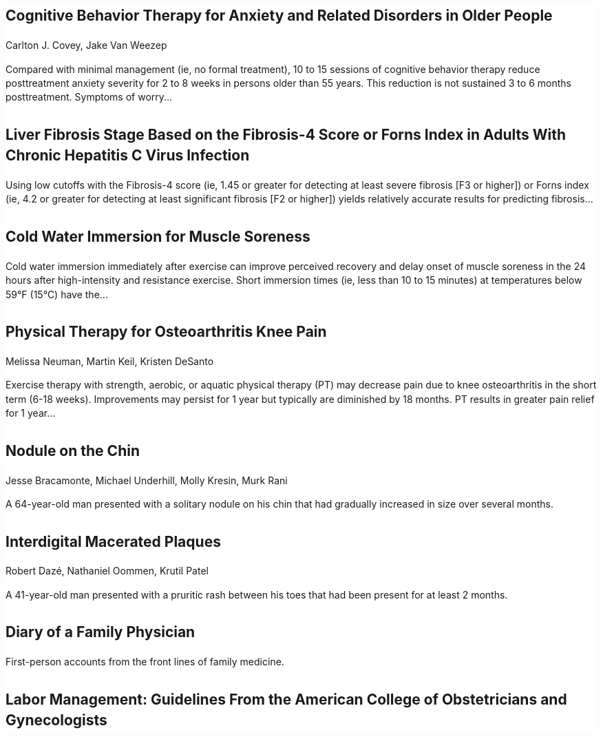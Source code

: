 ## Cognitive Behavior Therapy for Anxiety and Related Disorders in Older People

Carlton J. Covey, Jake Van Weezep

Compared with minimal management (ie, no formal treatment), 10 to 15 sessions of cognitive behavior therapy reduce posttreatment anxiety severity for 2 to 8 weeks in persons older than 55 years. This reduction is not sustained 3 to 6 months posttreatment. Symptoms of worry...

## Liver Fibrosis Stage Based on the Fibrosis-4 Score or Forns Index in Adults With Chronic Hepatitis C Virus Infection

Using low cutoffs with the Fibrosis-4 score (ie, 1.45 or greater for detecting at least severe fibrosis [F3 or higher]) or Forns index (ie, 4.2 or greater for detecting at least significant fibrosis [F2 or higher]) yields relatively accurate results for predicting fibrosis...

## Cold Water Immersion for Muscle Soreness

Cold water immersion immediately after exercise can improve perceived recovery and delay onset of muscle soreness in the 24 hours after high-intensity and resistance exercise. Short immersion times (ie, less than 10 to 15 minutes) at temperatures below 59°F (15°C) have the...

## Physical Therapy for Osteoarthritis Knee Pain

Melissa Neuman, Martin Keil, Kristen DeSanto

Exercise therapy with strength, aerobic, or aquatic physical therapy (PT) may decrease pain due to knee osteoarthritis in the short term (6-18 weeks). Improvements may persist for 1 year but typically are diminished by 18 months. PT results in greater pain relief for 1 year...

## Nodule on the Chin

Jesse Bracamonte, Michael Underhill, Molly Kresin, Murk Rani

A 64-year-old man presented with a solitary nodule on his chin that had gradually increased in size over several months.

## Interdigital Macerated Plaques

Robert Dazé, Nathaniel Oommen, Krutil Patel

A 41-year-old man presented with a pruritic rash between his toes that had been present for at least 2 months.

## Diary of a Family Physician

First-person accounts from the front lines of family medicine.

## Labor Management: Guidelines From the American College of Obstetricians and Gynecologists
